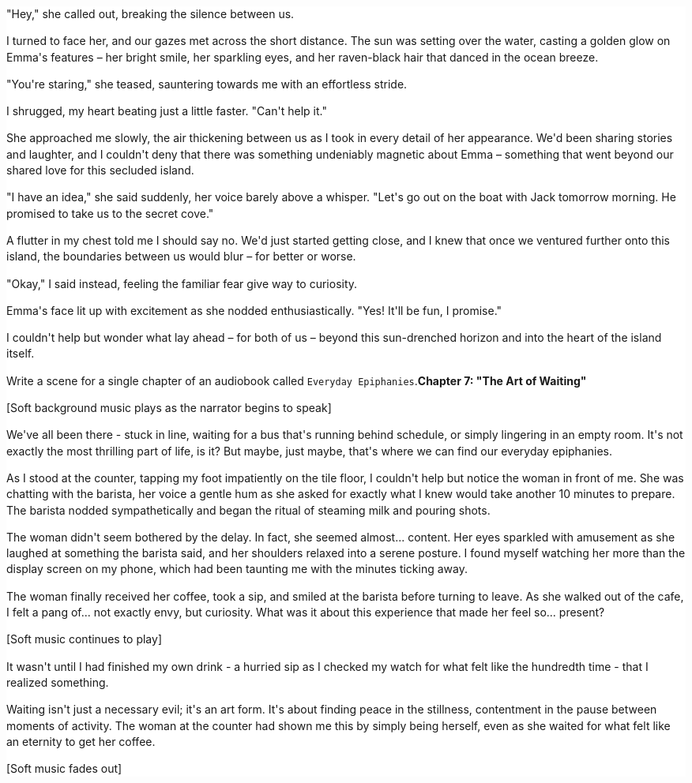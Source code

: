 "Hey," she called out, breaking the silence between us.

I turned to face her, and our gazes met across the short distance. The sun was setting over the water, casting a golden glow on Emma's features – her bright smile, her sparkling eyes, and her raven-black hair that danced in the ocean breeze.

"You're staring," she teased, sauntering towards me with an effortless stride.

I shrugged, my heart beating just a little faster. "Can't help it."

She approached me slowly, the air thickening between us as I took in every detail of her appearance. We'd been sharing stories and laughter, and I couldn't deny that there was something undeniably magnetic about Emma – something that went beyond our shared love for this secluded island.

"I have an idea," she said suddenly, her voice barely above a whisper. "Let's go out on the boat with Jack tomorrow morning. He promised to take us to the secret cove."

A flutter in my chest told me I should say no. We'd just started getting close, and I knew that once we ventured further onto this island, the boundaries between us would blur – for better or worse.

"Okay," I said instead, feeling the familiar fear give way to curiosity.

Emma's face lit up with excitement as she nodded enthusiastically. "Yes! It'll be fun, I promise."

I couldn't help but wonder what lay ahead – for both of us – beyond this sun-drenched horizon and into the heart of the island itself.<end>

Write a scene for a single chapter of an audiobook called `Everyday Epiphanies`.<start>**Chapter 7: "The Art of Waiting"**

[Soft background music plays as the narrator begins to speak]

We've all been there - stuck in line, waiting for a bus that's running behind schedule, or simply lingering in an empty room. It's not exactly the most thrilling part of life, is it? But maybe, just maybe, that's where we can find our everyday epiphanies.

As I stood at the counter, tapping my foot impatiently on the tile floor, I couldn't help but notice the woman in front of me. She was chatting with the barista, her voice a gentle hum as she asked for exactly what I knew would take another 10 minutes to prepare. The barista nodded sympathetically and began the ritual of steaming milk and pouring shots.

The woman didn't seem bothered by the delay. In fact, she seemed almost... content. Her eyes sparkled with amusement as she laughed at something the barista said, and her shoulders relaxed into a serene posture. I found myself watching her more than the display screen on my phone, which had been taunting me with the minutes ticking away.

The woman finally received her coffee, took a sip, and smiled at the barista before turning to leave. As she walked out of the cafe, I felt a pang of... not exactly envy, but curiosity. What was it about this experience that made her feel so... present?

[Soft music continues to play]

It wasn't until I had finished my own drink - a hurried sip as I checked my watch for what felt like the hundredth time - that I realized something.

Waiting isn't just a necessary evil; it's an art form. It's about finding peace in the stillness, contentment in the pause between moments of activity. The woman at the counter had shown me this by simply being herself, even as she waited for what felt like an eternity to get her coffee.

[Soft music fades out]
